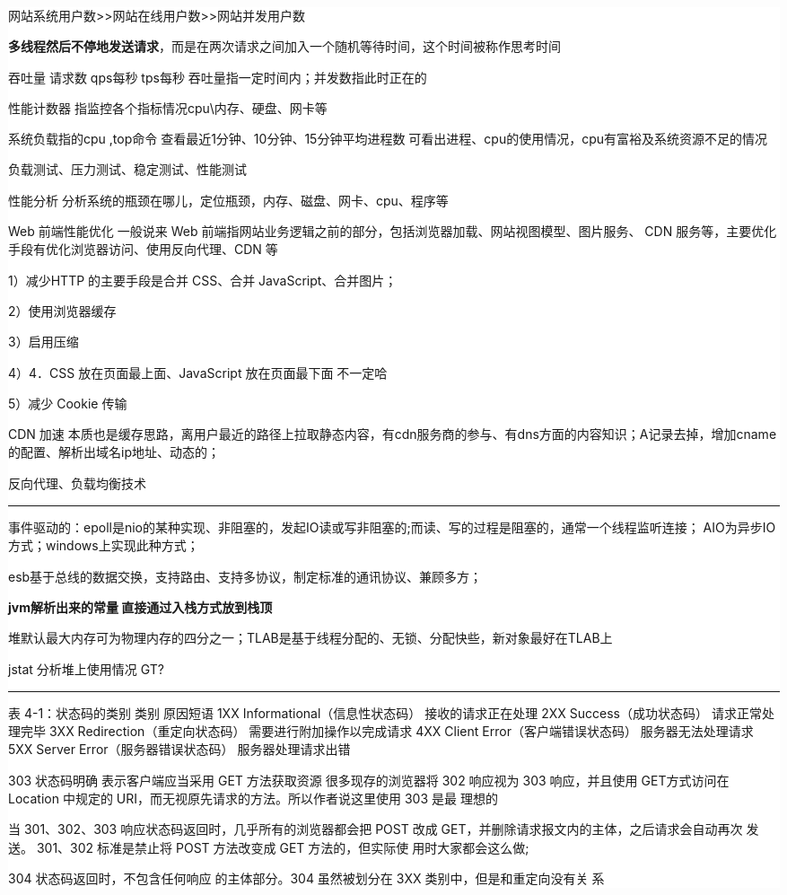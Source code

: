 网站系统用户数>>网站在线用户数>>网站并发用户数

**多线程然后不停地发送请求**，而是在两次请求之间加入一个随机等待时间，这个时间被称作思考时间

吞吐量 请求数  qps每秒  tps每秒   吞吐量指一定时间内；并发数指此时正在的

性能计数器 指监控各个指标情况cpu\内存、硬盘、网卡等

系统负载指的cpu ,top命令 查看最近1分钟、10分钟、15分钟平均进程数 可看出进程、cpu的使用情况，cpu有富裕及系统资源不足的情况

负载测试、压力测试、稳定测试、性能测试

性能分析 分析系统的瓶颈在哪儿，定位瓶颈，内存、磁盘、网卡、cpu、程序等


Web 前端性能优化
一般说来 Web 前端指网站业务逻辑之前的部分，包括浏览器加载、网站视图模型、图片服务、
CDN 服务等，主要优化手段有优化浏览器访问、使用反向代理、CDN 等

1）减少HTTP 的主要手段是合并 CSS、合并 JavaScript、合并图片；

2）使用浏览器缓存

3）启用压缩

4）4．CSS 放在页面最上面、JavaScript 放在页面最下面  不一定哈

5）减少 Cookie 传输

CDN 加速 本质也是缓存思路，离用户最近的路径上拉取静态内容，有cdn服务商的参与、有dns方面的内容知识；A记录去掉，增加cname的配置、解析出域名ip地址、动态的；

反向代理、负载均衡技术

------------------------------------
事件驱动的：epoll是nio的某种实现、非阻塞的，发起IO读或写非阻塞的;而读、写的过程是阻塞的，通常一个线程监听连接；
AIO为异步IO方式；windows上实现此种方式；

esb基于总线的数据交换，支持路由、支持多协议，制定标准的通讯协议、兼顾多方；

**jvm解析出来的常量 直接通过入栈方式放到栈顶**

堆默认最大内存可为物理内存的四分之一；TLAB是基于线程分配的、无锁、分配快些，新对象最好在TLAB上

jstat 分析堆上使用情况   GT?

-------------------------

表 4-1：状态码的类别 类别 原因短语 
1XX Informational（信息性状态码） 接收的请求正在处理 
2XX Success（成功状态码） 请求正常处理完毕 
3XX Redirection（重定向状态码） 需要进行附加操作以完成请求 
4XX Client Error（客户端错误状态码） 服务器无法处理请求 
5XX Server Error（服务器错误状态码） 服务器处理请求出错


303 状态码明确 表示客户端应当采用 GET 方法获取资源
很多现存的浏览器将 302 响应视为 303 响应，并且使用 GET方式访问在 Location 中规定的 URI，而无视原先请求的方法。所以作者说这里使用 303 是最 理想的

当 301、302、303 响应状态码返回时，几乎所有的浏览器都会把 POST 改成 GET，并删除请求报文内的主体，之后请求会自动再次 发送。 
301、302 标准是禁止将 POST 方法改变成 GET 方法的，但实际使 用时大家都会这么做;

304 状态码返回时，不包含任何响应 的主体部分。304 虽然被划分在 3XX 类别中，但是和重定向没有关 系
